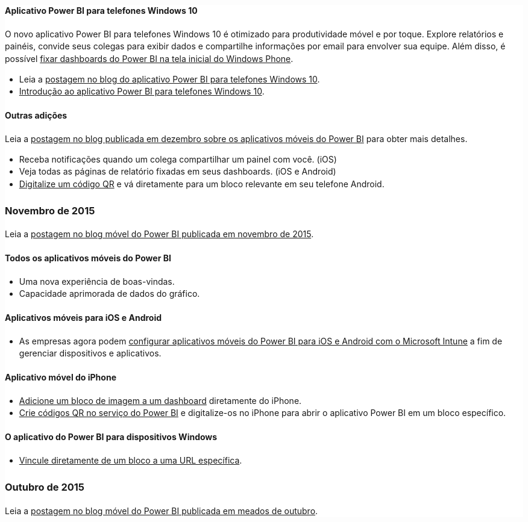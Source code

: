 #### <a name="power-bi-app-for-windows-10-phones"></a>Aplicativo Power BI para telefones Windows 10
O novo aplicativo Power BI para telefones Windows 10 é otimizado para produtividade móvel e por toque. Explore relatórios e painéis, convide seus colegas para exibir dados e compartilhe informações por email para envolver sua equipe. Além disso, é possível [fixar dashboards do Power BI na tela inicial do Windows Phone](mobile-pin-dashboard-start-screen-windows-10-phone-app.md).

* Leia a [postagem no blog do aplicativo Power BI para telefones Windows 10](http://blogs.msdn.com/b/powerbi/archive/2015/12/30/announcing-the-power-bi-app-for-windows-10-mobile.aspx).
* [Introdução ao aplicativo Power BI para telefones Windows 10](mobile-windows-10-phone-app-get-started.md).

#### <a name="other-additions"></a>Outras adições
Leia a [postagem no blog publicada em dezembro sobre os aplicativos móveis do Power BI](http://blogs.msdn.com/b/powerbi/archive/2015/12/30/power-bi-mobile-apps-update-_2d00_-december-2015.aspx) para obter mais detalhes.

* Receba notificações quando um colega compartilhar um painel com você. (iOS)
* Veja todas as páginas de relatório fixadas em seus dashboards. (iOS e Android)
* [Digitalize um código QR](http://blogs.msdn.com/b/powerbi/archive/2015/12/08/bridge-the-gap-between-your-physical-world-and-your-bi-using-qr-codes.aspx) e vá diretamente para um bloco relevante em seu telefone Android.

### <a name="november-2015"></a>Novembro de 2015
Leia a [postagem no blog móvel do Power BI publicada em novembro de 2015](http://blogs.msdn.com/b/powerbi/archive/2015/11/24/power-bi-mobile-apps-update-_2d00_-november-2015.aspx).

#### <a name="all-power-bi-mobile-apps"></a>Todos os aplicativos móveis do Power BI
* Uma nova experiência de boas-vindas.
* Capacidade aprimorada de dados do gráfico.

#### <a name="ios-and-android-mobile-apps"></a>Aplicativos móveis para iOS e Android
* As empresas agora podem [configurar aplicativos móveis do Power BI para iOS e Android com o Microsoft Intune](service-admin-mobile-intune.md) a fim de gerenciar dispositivos e aplicativos.

#### <a name="iphone-mobile-app"></a>Aplicativo móvel do iPhone
* [Adicione um bloco de imagem a um dashboard](mobile-iphone-app-get-started.md) diretamente do iPhone.
* [Crie códigos QR no serviço do Power BI](service-create-qr-code-for-tile.md) e digitalize-os no iPhone para abrir o aplicativo Power BI em um bloco específico.

#### <a name="the-power-bi-app-for-windows-devices"></a>O aplicativo do Power BI para dispositivos Windows
* [Vincule diretamente de um bloco a uma URL específica](service-dashboard-edit-tile.md#hyperlink).

### <a name="october-2015"></a>Outubro de 2015
Leia a [postagem no blog móvel do Power BI publicada em meados de outubro](http://blogs.msdn.com/b/powerbi/archive/2015/10/21/power-bi-mobile-mid-october-updates-are-here.aspx).
